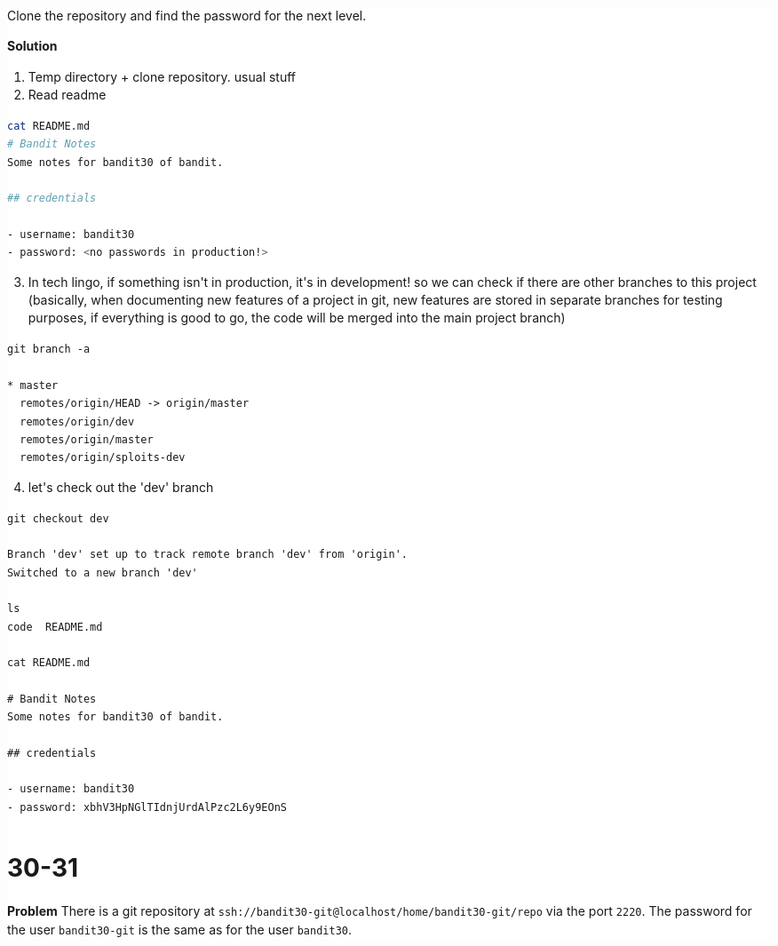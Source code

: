 Clone the repository and find the password for the next level. <br>

**Solution**
1. Temp directory + clone repository. usual stuff
2. Read readme

```bash
cat README.md 
# Bandit Notes
Some notes for bandit30 of bandit.

## credentials

- username: bandit30
- password: <no passwords in production!>
```

3. In tech lingo, if something isn't in production, it's in development! so we can check if there are other branches to this project (basically, when documenting new features of a project in git, new features are stored in separate branches for testing purposes, if everything is good to go, the code will be merged into the main project branch)

```shell
git branch -a

* master
  remotes/origin/HEAD -> origin/master
  remotes/origin/dev
  remotes/origin/master
  remotes/origin/sploits-dev
```

4. let's check out the 'dev' branch

```shell
git checkout dev

Branch 'dev' set up to track remote branch 'dev' from 'origin'.
Switched to a new branch 'dev'

ls
code  README.md

cat README.md

# Bandit Notes
Some notes for bandit30 of bandit.

## credentials

- username: bandit30
- password: xbhV3HpNGlTIdnjUrdAlPzc2L6y9EOnS
```

# 30-31
**Problem**
There is a git repository at `ssh://bandit30-git@localhost/home/bandit30-git/repo` via the port `2220`. The password for the user `bandit30-git` is the same as for the user `bandit30`.
